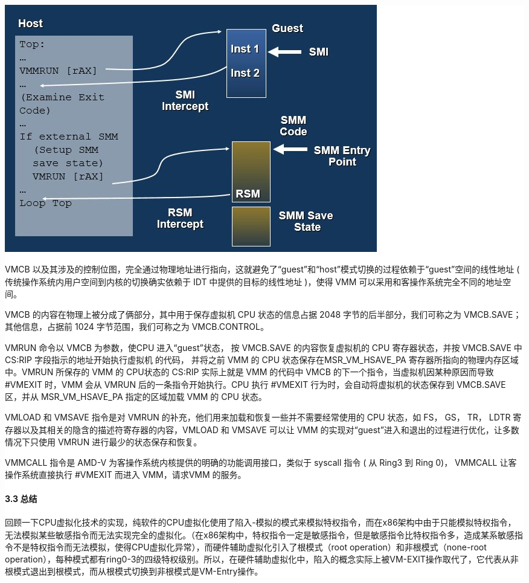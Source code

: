 ![image](./images/134469286-91fb211f-1e1e-4f03-aa11-02048265a8b1.png)

VMCB 以及其涉及的控制位图，完全通过物理地址进行指向，这就避免了“guest”和“host”模式切换的过程依赖于“guest”空间的线性地址 ( 传统操作系统内用户空间到内核的切换确实依赖于 IDT 中提供的目标的线性地址 )，使得 VMM 可以采用和客操作系统完全不同的地址空间。

VMCB 的内容在物理上被分成了俩部分，其中用于保存虚拟机 CPU 状态的信息占据 2048 字节的后半部分，我们可称之为 VMCB.SAVE； 其他信息，占据前 1024 字节范围，我们可称之为 VMCB.CONTROL。

VMRUN 命令以 VMCB 为参数，使CPU 进入“guest”状态， 按 VMCB.SAVE 的内容恢复虚拟机的 CPU 寄存器状态，并按 VMCB.SAVE 中 CS:RIP 字段指示的地址开始执行虚拟机 的代码， 并将之前 VMM 的 CPU 状态保存在MSR_VM_HSAVE_PA 寄存器所指向的物理内存区域中。VMRUN 所保存的 VMM 的 CPU状态的 CS:RIP 实际上就是 VMM 的代码中 VMCB 的下一个指令，当虚拟机因某种原因而导致 #VMEXIT 时，VMM 会从 VMRUN 后的一条指令开始执行。CPU 执行 #VMEXIT 行为时，会自动将虚拟机的状态保存到 VMCB.SAVE 区，并从 MSR_VM_HSAVE_PA 指定的区域加载 VMM 的 CPU 状态。

VMLOAD 和 VMSAVE 指令是对 VMRUN 的补充，他们用来加载和恢复一些并不需要经常使用的 CPU 状态，如 FS， GS， TR， LDTR 寄存器以及其相关的隐含的描述符寄存器的内容，VMLOAD 和 VMSAVE 可以让 VMM 的实现对“guest”进入和退出的过程进行优化，让多数情况下只使用 VMRUN 进行最少的状态保存和恢复。

VMMCALL 指令是 AMD-V 为客操作系统内核提供的明确的功能调用接口，类似于 syscall 指令 ( 从 Ring3 到 Ring 0)， VMMCALL 让客操作系统直接执行 #VMEXIT 而进入 VMM，请求VMM 的服务。

#### 3.3 总结

回顾一下CPU虚拟化技术的实现，纯软件的CPU虚拟化使用了陷入-模拟的模式来模拟特权指令，而在x86架构中由于只能模拟特权指令，无法模拟某些敏感指令而无法实现完全的虚拟化。（在x86架构中，特权指令一定是敏感指令，但是敏感指令比特权指令多，造成某系敏感指令不是特权指令而无法模拟，使得CPU虚拟化异常），而硬件辅助虚拟化引入了根模式（root operation）和非根模式（none-root operation），每种模式都有ring0-3的四级特权级别。所以，在硬件辅助虚拟化中，陷入的概念实际上被VM-EXIT操作取代了，它代表从非根模式退出到根模式，而从根模式切换到非根模式是VM-Entry操作。